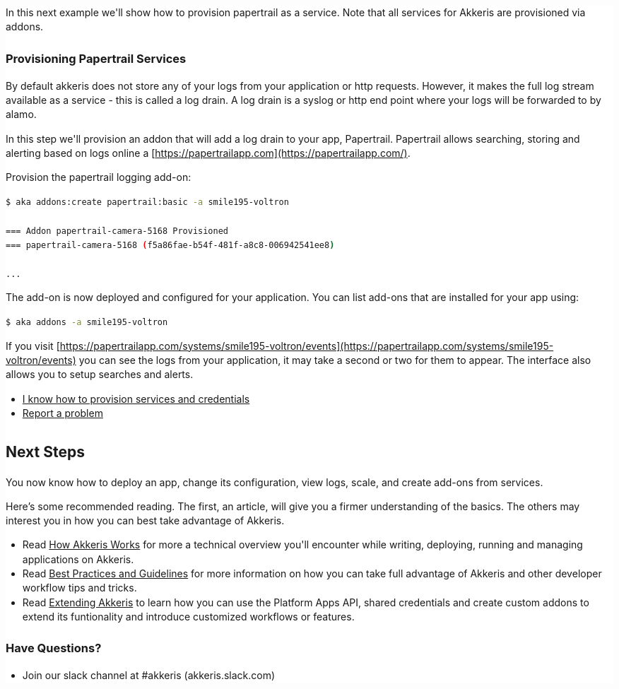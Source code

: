 In this next example we'll show how to provision papertrail as a service.  Note that all services for Akkeris are provisioned via addons.

### Provisioning Papertrail Services

By default akkeris does not store any of your logs from your application or http requests. However, it makes the full log stream available as a service - this is called a log drain. A log drain is a syslog or http end point where your logs will be forwarded to by alamo.

In this step we'll provision an addon that will add a log drain to your app, Papertrail. Papertrail allows searching, storing and alerting based on logs online a [https://papertrailapp.com](https://papertrailapp.com/).

Provision the papertrail logging add-on:

```bash
$ aka addons:create papertrail:basic -a smile195-voltron

=== Addon papertrail-camera-5168 Provisioned
=== papertrail-camera-5168 (f5a86fae-b54f-481f-a8c8-006942541ee8)

...
```

The add-on is now deployed and configured for your application. You can list add-ons that are installed for your app using:

```bash
$ aka addons -a smile195-voltron
```

If you visit [https://papertrailapp.com/systems/smile195-voltron/events](https://papertrailapp.com/systems/smile195-voltron/events) you can see the logs from your application, it may take a second or two for them to appear. The interface also allows you to setup searches and alerts.

* [I know how to provision services and credentials](#next-steps)
* [Report a problem](#)

## Next Steps

You now know how to deploy an app, change its configuration, view logs, scale, and create add-ons from services.

Here’s some recommended reading. The first, an article, will give you a firmer understanding of the basics. The others may interest you in how you can best take advantage of Akkeris.

* Read [How Akkeris Works](/how-akkeris-works.md) for more a technical overview you'll encounter while writing, deploying, running and managing applications on Akkeris.
* Read [Best Practices and Guidelines](/best-practices-and-guidelines.md) for more information on how you can take full advantage of Akkeris and other developer workflow tips and tricks.
* Read [Extending Akkeris](/how-to-extend-akkeris.md) to learn how you can use the Platform Apps API, shared credentials and create custom addons to extend its funtionality and introduce customized workflows or features.

### Have Questions?

* Join our slack channel at \#akkeris (akkeris.slack.com)





